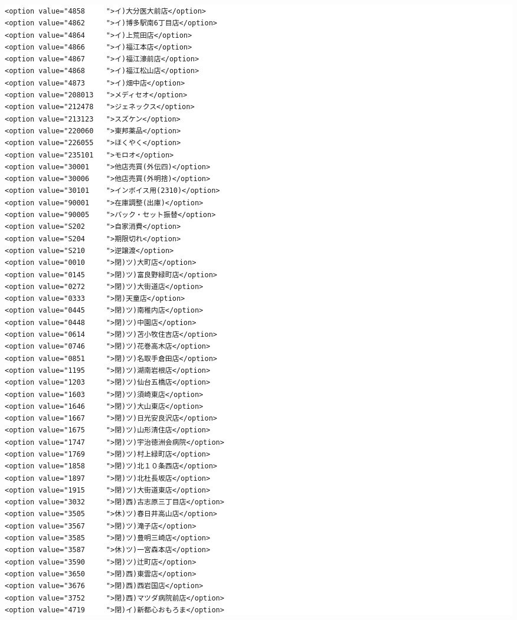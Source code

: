 	<option value="4858     ">イ)大分医大前店</option>
	<option value="4862     ">イ)博多駅南6丁目店</option>
	<option value="4864     ">イ)上荒田店</option>
	<option value="4866     ">イ)福江本店</option>
	<option value="4867     ">イ)福江濠前店</option>
	<option value="4868     ">イ)福江松山店</option>
	<option value="4873     ">イ)畑中店</option>
	<option value="208013   ">メディセオ</option>
	<option value="212478   ">ジェネックス</option>
	<option value="213123   ">スズケン</option>
	<option value="220060   ">東邦薬品</option>
	<option value="226055   ">ほくやく</option>
	<option value="235101   ">モロオ</option>
	<option value="30001    ">他店売買(外伝四)</option>
	<option value="30006    ">他店売買(外明捨)</option>
	<option value="30101    ">インボイス用(2310)</option>
	<option value="90001    ">在庫調整(出庫)</option>
	<option value="90005    ">パック・セット振替</option>
	<option value="S202     ">自家消費</option>
	<option value="S204     ">期限切れ</option>
	<option value="S210     ">逆譲渡</option>
	<option value="0010     ">閉)ツ)大町店</option>
	<option value="0145     ">閉)ツ)富良野緑町店</option>
	<option value="0272     ">閉)ツ)大街道店</option>
	<option value="0333     ">閉)天童店</option>
	<option value="0445     ">閉)ツ)南稚内店</option>
	<option value="0448     ">閉)ツ)中園店</option>
	<option value="0614     ">閉)ツ)苫小牧住吉店</option>
	<option value="0746     ">閉)ツ)花巻高木店</option>
	<option value="0851     ">閉)ツ)名取手倉田店</option>
	<option value="1195     ">閉)ツ)湖南岩根店</option>
	<option value="1203     ">閉)ツ)仙台五橋店</option>
	<option value="1603     ">閉)ツ)須崎東店</option>
	<option value="1646     ">閉)ツ)大山東店</option>
	<option value="1667     ">閉)ツ)日光安良沢店</option>
	<option value="1675     ">閉)ツ)山形清住店</option>
	<option value="1747     ">閉)ツ)宇治徳洲会病院</option>
	<option value="1769     ">閉)ツ)村上緑町店</option>
	<option value="1858     ">閉)ツ)北１０条西店</option>
	<option value="1897     ">閉)ツ)北杜長坂店</option>
	<option value="1915     ">閉)ツ)大街道東店</option>
	<option value="3032     ">閉)西)古志原三丁目店</option>
	<option value="3505     ">休)ツ)春日井高山店</option>
	<option value="3567     ">閉)ツ)滝子店</option>
	<option value="3585     ">閉)ツ)豊明三崎店</option>
	<option value="3587     ">休)ツ)一宮森本店</option>
	<option value="3590     ">閉)ツ)辻町店</option>
	<option value="3650     ">閉)西)東雲店</option>
	<option value="3676     ">閉)西)西岩国店</option>
	<option value="3752     ">閉)西)マツダ病院前店</option>
	<option value="4719     ">閉)イ)新都心おもろま</option>